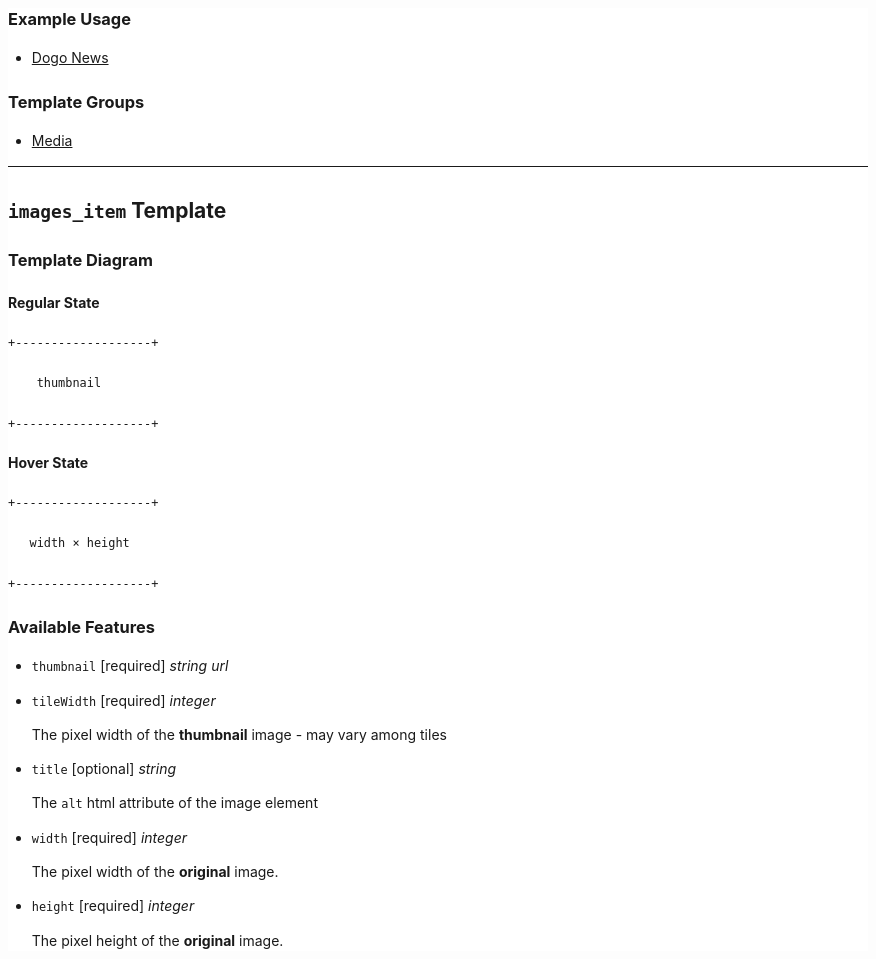 ### Example Usage

- [Dogo News](https://github.com/duckduckgo/zeroclickinfo-spice/blob/master/share/spice/dogo_news/dogo_news.js)

### Template Groups

- [Media](https://talsraviv.gitbooks.io/duckduckhackdocs/content/duckduckhack/frontend-reference/template-groups.html#media-template-group)

------

## `images_item` Template

### Template Diagram

#### Regular State

```
+-------------------+

    thumbnail

+-------------------+
```

#### Hover State

```
+-------------------+

   width × height

+-------------------+
```


### Available Features

- `thumbnail` [required] *string url*
- `tileWidth` [required] *integer*

	The pixel width of the **thumbnail** image - may vary among tiles
	
- `title` [optional] *string*

	The `alt` html attribute of the image element
	
- `width` [required] *integer*

	The pixel width of the **original** image.

- `height` [required] *integer*

	The pixel height of the **original** image.
